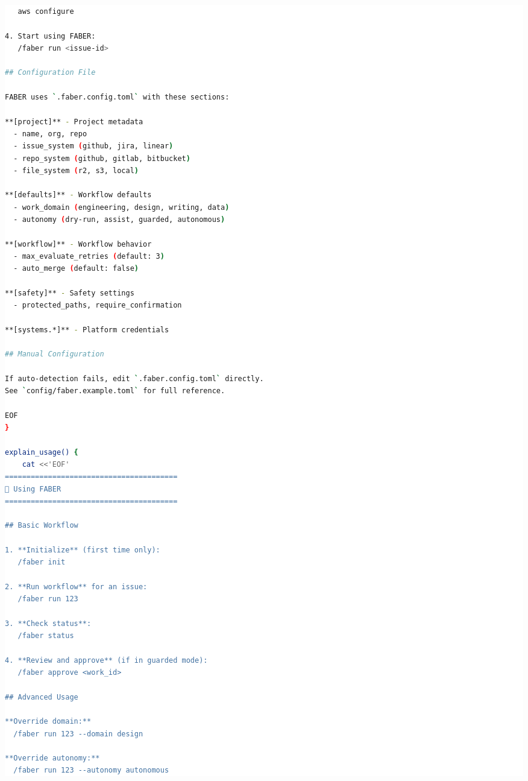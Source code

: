 ```bash
   aws configure

4. Start using FABER:
   /faber run <issue-id>

## Configuration File

FABER uses `.faber.config.toml` with these sections:

**[project]** - Project metadata
  - name, org, repo
  - issue_system (github, jira, linear)
  - repo_system (github, gitlab, bitbucket)
  - file_system (r2, s3, local)

**[defaults]** - Workflow defaults
  - work_domain (engineering, design, writing, data)
  - autonomy (dry-run, assist, guarded, autonomous)

**[workflow]** - Workflow behavior
  - max_evaluate_retries (default: 3)
  - auto_merge (default: false)

**[safety]** - Safety settings
  - protected_paths, require_confirmation

**[systems.*]** - Platform credentials

## Manual Configuration

If auto-detection fails, edit `.faber.config.toml` directly.
See `config/faber.example.toml` for full reference.

EOF
}

explain_usage() {
    cat <<'EOF'
========================================
🚀 Using FABER
========================================

## Basic Workflow

1. **Initialize** (first time only):
   /faber init

2. **Run workflow** for an issue:
   /faber run 123

3. **Check status**:
   /faber status

4. **Review and approve** (if in guarded mode):
   /faber approve <work_id>

## Advanced Usage

**Override domain:**
  /faber run 123 --domain design

**Override autonomy:**
  /faber run 123 --autonomy autonomous
```